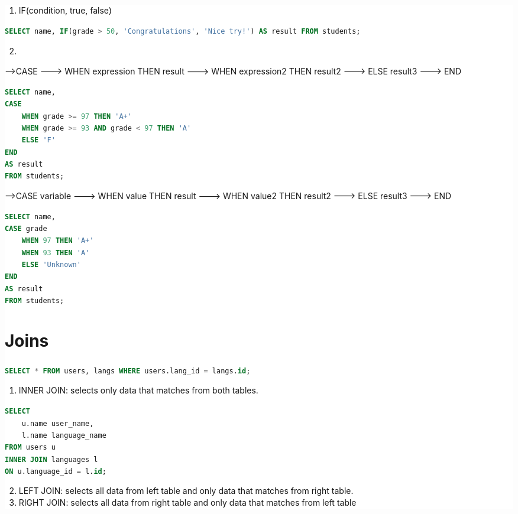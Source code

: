 1. IF(condition, true, false)
```sql
SELECT name, IF(grade > 50, 'Congratulations', 'Nice try!') AS result FROM students;
```

2. 
-->CASE
---> WHEN expression THEN result
---> WHEN expression2 THEN result2
---> ELSE result3
---> END
```sql
SELECT name,
CASE
	WHEN grade >= 97 THEN 'A+'
	WHEN grade >= 93 AND grade < 97 THEN 'A'
	ELSE 'F'
END
AS result
FROM students;
```

-->CASE variable
---> WHEN value THEN result
---> WHEN value2 THEN result2
---> ELSE result3
---> END
```sql
SELECT name,
CASE grade
	WHEN 97 THEN 'A+'
	WHEN 93 THEN 'A'
	ELSE 'Unknown'
END
AS result
FROM students;
```

# Joins
```sql
SELECT * FROM users, langs WHERE users.lang_id = langs.id;
```

1. INNER JOIN: selects only data that matches from both tables.
```sql
SELECT 
	u.name user_name,
	l.name language_name
FROM users u
INNER JOIN languages l
ON u.language_id = l.id;
```

2. LEFT JOIN: selects all data from left table and only data that matches from right table.
3. RIGHT JOIN: selects all data from right table and only data that matches from left table
